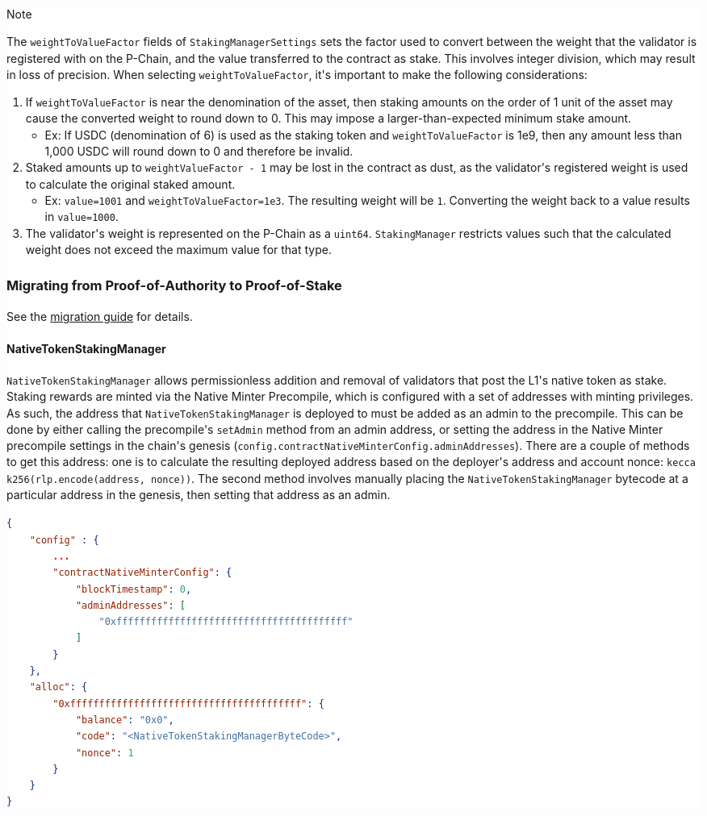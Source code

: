 > [!NOTE]
> The `weightToValueFactor` fields of `StakingManagerSettings` sets the factor used to convert between the weight that the validator is registered with on the P-Chain, and the value transferred to the contract as stake. This involves integer division, which may result in loss of precision. When selecting `weightToValueFactor`, it's important to make the following considerations:
>
> 1. If `weightToValueFactor` is near the denomination of the asset, then staking amounts on the order of 1 unit of the asset may cause the converted weight to round down to 0. This may impose a larger-than-expected minimum stake amount.
>    - Ex: If USDC (denomination of 6) is used as the staking token and `weightToValueFactor` is 1e9, then any amount less than 1,000 USDC will round down to 0 and therefore be invalid.
> 2. Staked amounts up to `weightValueFactor - 1` may be lost in the contract as dust, as the validator's registered weight is used to calculate the original staked amount.
>    - Ex: `value=1001` and `weightToValueFactor=1e3`. The resulting weight will be `1`. Converting the weight back to a value results in `value=1000`.
> 3. The validator's weight is represented on the P-Chain as a `uint64`. `StakingManager` restricts values such that the calculated weight does not exceed the maximum value for that type.

### Migrating from Proof-of-Authority to Proof-of-Stake

See the [migration guide](./PoAMigration.md) for details.

#### NativeTokenStakingManager

`NativeTokenStakingManager` allows permissionless addition and removal of validators that post the L1's native token as stake. Staking rewards are minted via the Native Minter Precompile, which is configured with a set of addresses with minting privileges. As such, the address that `NativeTokenStakingManager` is deployed to must be added as an admin to the precompile. This can be done by either calling the precompile's `setAdmin` method from an admin address, or setting the address in the Native Minter precompile settings in the chain's genesis (`config.contractNativeMinterConfig.adminAddresses`). There are a couple of methods to get this address: one is to calculate the resulting deployed address based on the deployer's address and account nonce: `keccak256(rlp.encode(address, nonce))`. The second method involves manually placing the `NativeTokenStakingManager` bytecode at a particular address in the genesis, then setting that address as an admin.

```json
{
    "config" : {
        ...
        "contractNativeMinterConfig": {
            "blockTimestamp": 0,
            "adminAddresses": [
                "0xffffffffffffffffffffffffffffffffffffffff"
            ]
        }
    },
    "alloc": {
        "0xffffffffffffffffffffffffffffffffffffffff": {
            "balance": "0x0",
            "code": "<NativeTokenStakingManagerByteCode>",
            "nonce": 1
        }
    }
}
```
